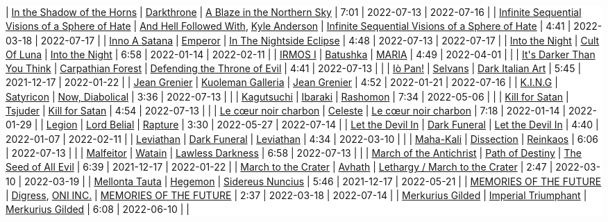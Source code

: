 | [In the Shadow of the Horns](https://open.spotify.com/track/3OJNfu0G5Ooab1ZlNCdQyb) | [Darkthrone](https://open.spotify.com/artist/7kWnE981vITXDnAD2cZmCV) | [A Blaze in the Northern Sky](https://open.spotify.com/album/3eE6kwrlKF0RFYMVExCC0O) | 7:01 | 2022-07-13 | 2022-07-16 |
| [Infinite Sequential Visions of a Sphere of Hate](https://open.spotify.com/track/4tLtrLgROIRKkMkQdeYZ4h) | [And Hell Followed With](https://open.spotify.com/artist/7MnEOC6vXcGp5P8RiFrlCm), [Kyle Anderson](https://open.spotify.com/artist/2eBk2tRUVeNEfbuDvU4v44) | [Infinite Sequential Visions of a Sphere of Hate](https://open.spotify.com/album/0qMWnSbR71q3ccgPyPx9v6) | 4:41 | 2022-03-18 | 2022-07-17 |
| [Inno A Satana](https://open.spotify.com/track/3hKxsjBdyJmqOyNMgv2wOx) | [Emperor](https://open.spotify.com/artist/6jPWrSmxOd9mj7Xaj4EP2Y) | [In The Nightside Eclipse](https://open.spotify.com/album/5nTalKcL6vhFMNihs0b3iU) | 4:48 | 2022-07-13 | 2022-07-17 |
| [Into the Night](https://open.spotify.com/track/4nXWnm11xQjnDsgsKtYRti) | [Cult Of Luna](https://open.spotify.com/artist/7E7fJJpdVgr1F3pfAfRtHe) | [Into the Night](https://open.spotify.com/album/4Gbn1jOz5A5YDqOBMkqO2i) | 6:58 | 2022-01-14 | 2022-02-11 |
| [IRMOS I](https://open.spotify.com/track/2ogB6fMaIdNa3cQsEoHrAt) | [Batushka](https://open.spotify.com/artist/15LsRgSmN0t8VLcsUFYW5J) | [MARIA](https://open.spotify.com/album/5XRR2Lnc7grEl7FXyrS0qz) | 4:49 | 2022-04-01 |  |
| [It's Darker Than You Think](https://open.spotify.com/track/24rgd0Ex8aBpmctVJHbJSF) | [Carpathian Forest](https://open.spotify.com/artist/0sFntmE9T1tiF6G6O6Lm3H) | [Defending the Throne of Evil](https://open.spotify.com/album/4SCjDGytdNcWgtt3cMIBF2) | 4:41 | 2022-07-13 |  |
| [Iò Pan!](https://open.spotify.com/track/1RSMkPnTZDK5OUEXYnV31Y) | [Selvans](https://open.spotify.com/artist/2HpWGadw2hmtDMTfbfaqkj) | [Dark Italian Art](https://open.spotify.com/album/7JvLKSi8zktCdBXVM7Hhnr) | 5:45 | 2021-12-17 | 2022-01-22 |
| [Jean Grenier](https://open.spotify.com/track/0qPVLDSC4mqL0oUDMwJEqu) | [Kuoleman Galleria](https://open.spotify.com/artist/1qH06U3f3AMfIpmRuG2fT2) | [Jean Grenier](https://open.spotify.com/album/6gWOWQh9y1PKFsiTgTXDkP) | 4:52 | 2022-01-21 | 2022-07-16 |
| [K.I.N.G](https://open.spotify.com/track/6IvxXL0dqXJlgIoIFfMqFA) | [Satyricon](https://open.spotify.com/artist/221Rd0FvVxMx7eCbWqjiKd) | [Now, Diabolical](https://open.spotify.com/album/5t5tP8dVwdyI8yTShWcIzX) | 3:36 | 2022-07-13 |  |
| [Kagutsuchi](https://open.spotify.com/track/33jOwx7sKn4ugMYsGgJG41) | [Ibaraki](https://open.spotify.com/artist/2KfAvhpbfc8YkLBj6w3hfU) | [Rashomon](https://open.spotify.com/album/3iErNnoi1sc1pqKntalRN2) | 7:34 | 2022-05-06 |  |
| [Kill for Satan](https://open.spotify.com/track/6iaN2Q0DOxOIAPPrI3R3KZ) | [Tsjuder](https://open.spotify.com/artist/0sD9rwKo3qPBs32gi97FNn) | [Kill for Satan](https://open.spotify.com/album/46ecBgtPpQZZsAdFaeuFn0) | 4:54 | 2022-07-13 |  |
| [Le cœur noir charbon](https://open.spotify.com/track/6SkVNR0kwbHBbBqNHRkhno) | [Celeste](https://open.spotify.com/artist/16HYItTmZdhXM4Yz0CPtVy) | [Le cœur noir charbon](https://open.spotify.com/album/1iEQyb7x4RuWNpQfbjGNo3) | 7:18 | 2022-01-14 | 2022-01-29 |
| [Legion](https://open.spotify.com/track/6Q7tXH6CsjLRFnry2es67r) | [Lord Belial](https://open.spotify.com/artist/7gVIcvxZLQ9mKI7k6tXQdq) | [Rapture](https://open.spotify.com/album/3LK4RzSqoZwzZ6rtEbOj1G) | 3:30 | 2022-05-27 | 2022-07-14 |
| [Let the Devil In](https://open.spotify.com/track/56l9aTJffgtP3Kssrcb7Q6) | [Dark Funeral](https://open.spotify.com/artist/21ojeH5LNADIGzJKc3hIlE) | [Let the Devil In](https://open.spotify.com/album/60KSJrOiVwx4rBFPjvEl9B) | 4:40 | 2022-01-07 | 2022-02-11 |
| [Leviathan](https://open.spotify.com/track/4hnpgtGXHlsfQGHBAfYj4x) | [Dark Funeral](https://open.spotify.com/artist/21ojeH5LNADIGzJKc3hIlE) | [Leviathan](https://open.spotify.com/album/7fbTDvnweDQXMW3YNdGgBS) | 4:34 | 2022-03-10 |  |
| [Maha\-Kali](https://open.spotify.com/track/0Jt4oMpZKEFRrHYBNglgzt) | [Dissection](https://open.spotify.com/artist/6qpmcQfxhmNxNMCJUrpHwe) | [Reinkaos](https://open.spotify.com/album/4va3x8PEXjTkguSQy70YPw) | 6:06 | 2022-07-13 |  |
| [Malfeitor](https://open.spotify.com/track/79qyNyF12jmPSLGCvPyInr) | [Watain](https://open.spotify.com/artist/4OpHsZuhfJMU9PZ3zkyUQX) | [Lawless Darkness](https://open.spotify.com/album/2pQr4wN4SN9Ax3gdXDhrRz) | 6:58 | 2022-07-13 |  |
| [March of the Antichrist](https://open.spotify.com/track/6Dy0BJpWP1FqqffGVldz1u) | [Path of Destiny](https://open.spotify.com/artist/1iydHn2q6TisTwNxU0yc2K) | [The Seed of All Evil](https://open.spotify.com/album/76y3jhORzJxEJnNfkjHKYj) | 6:39 | 2021-12-17 | 2022-01-22 |
| [March to the Crater](https://open.spotify.com/track/5cKTyp5RFPALN8SbmYDGEk) | [Avhath](https://open.spotify.com/artist/18Oc9nuhdMhI1AHsciD1xu) | [Lethargy / March to the Crater](https://open.spotify.com/album/6tmF8a9xltdA3Osru96x2V) | 2:47 | 2022-03-10 | 2022-03-19 |
| [Mellonta Tauta](https://open.spotify.com/track/71gPwccCGNsMnsWCjKfSs1) | [Hegemon](https://open.spotify.com/artist/5KloIT5bV4mnTXMNYetENE) | [Sidereus Nuncius](https://open.spotify.com/album/0Uyv8xXfDXeTDx4Rm0aJdQ) | 5:46 | 2021-12-17 | 2022-05-21 |
| [MEMORIES OF THE FUTURE](https://open.spotify.com/track/7Hcl0HhRJu9vkm74nJQ5Jc) | [Digress](https://open.spotify.com/artist/7joz4TQxQt5YUqJgZXaMO2), [ONI INC.](https://open.spotify.com/artist/1dW38AxhFH7xZjV7o3p3l4) | [MEMORIES OF THE FUTURE](https://open.spotify.com/album/0cpMyNT6voEnwPYBHmJ8PW) | 2:37 | 2022-03-18 | 2022-07-14 |
| [Merkurius Gilded](https://open.spotify.com/track/6bpgcccrTm1A7peyCEzeQG) | [Imperial Triumphant](https://open.spotify.com/artist/5zvMklMSTgoGUS9Un5domO) | [Merkurius Gilded](https://open.spotify.com/album/3fzqUhl7vxsGzanjIxisKD) | 6:08 | 2022-06-10 |  |